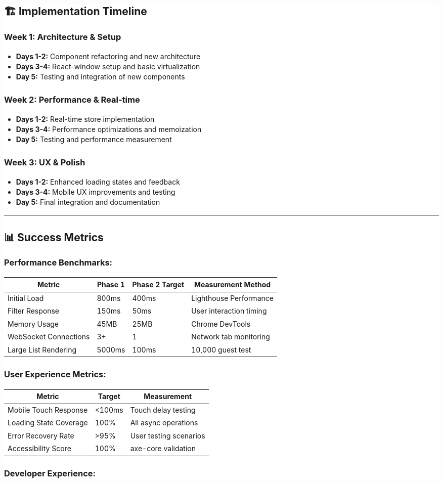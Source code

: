 ## 🏗 Implementation Timeline

### **Week 1: Architecture & Setup**

- **Days 1-2:** Component refactoring and new architecture
- **Days 3-4:** React-window setup and basic virtualization
- **Day 5:** Testing and integration of new components

### **Week 2: Performance & Real-time**

- **Days 1-2:** Real-time store implementation
- **Days 3-4:** Performance optimizations and memoization
- **Day 5:** Testing and performance measurement

### **Week 3: UX & Polish**

- **Days 1-2:** Enhanced loading states and feedback
- **Days 3-4:** Mobile UX improvements and testing
- **Day 5:** Final integration and documentation

---

## 📊 Success Metrics

### **Performance Benchmarks:**

| Metric                | Phase 1 | Phase 2 Target | Measurement Method      |
| --------------------- | ------- | -------------- | ----------------------- |
| Initial Load          | 800ms   | 400ms          | Lighthouse Performance  |
| Filter Response       | 150ms   | 50ms           | User interaction timing |
| Memory Usage          | 45MB    | 25MB           | Chrome DevTools         |
| WebSocket Connections | 3+      | 1              | Network tab monitoring  |
| Large List Rendering  | 5000ms  | 100ms          | 10,000 guest test       |

### **User Experience Metrics:**

| Metric                 | Target | Measurement            |
| ---------------------- | ------ | ---------------------- |
| Mobile Touch Response  | <100ms | Touch delay testing    |
| Loading State Coverage | 100%   | All async operations   |
| Error Recovery Rate    | >95%   | User testing scenarios |
| Accessibility Score    | 100%   | axe-core validation    |

### **Developer Experience:**
